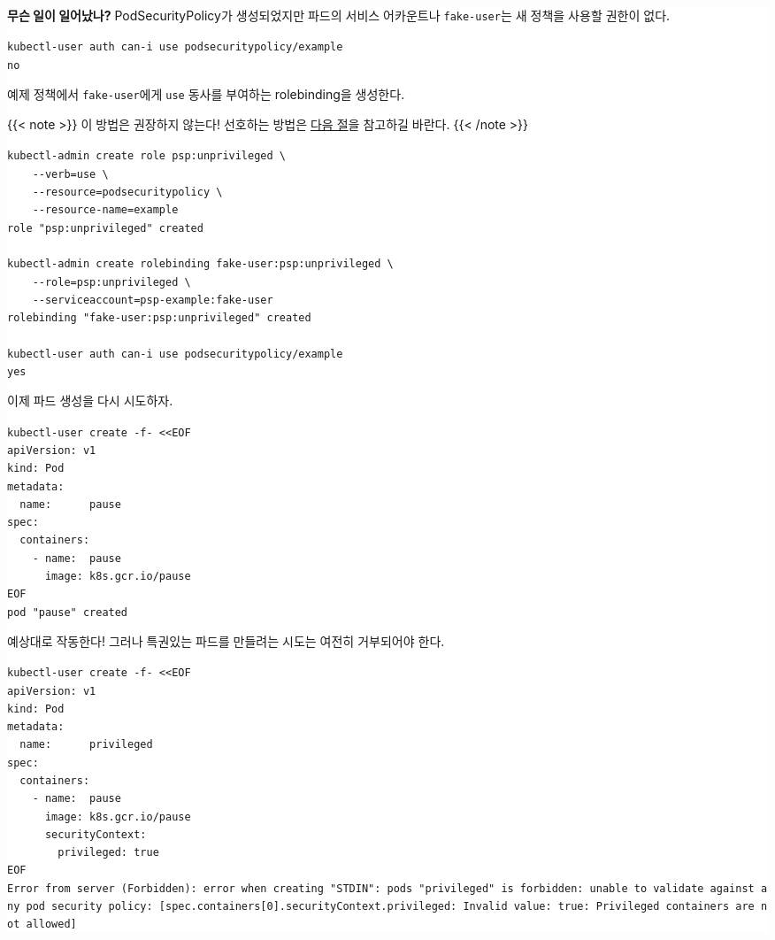 **무슨 일이 일어났나?** PodSecurityPolicy가 생성되었지만 파드의 서비스 어카운트나 `fake-user`는
새 정책을 사용할 권한이 없다.

```shell
kubectl-user auth can-i use podsecuritypolicy/example
no
```

예제 정책에서 `fake-user`에게 `use` 동사를 부여하는 rolebinding을 생성한다.

{{< note >}}
이 방법은 권장하지 않는다! 선호하는 방법은 [다음 절](#다른-파드를-실행)을
참고하길 바란다.
{{< /note >}}

```shell
kubectl-admin create role psp:unprivileged \
    --verb=use \
    --resource=podsecuritypolicy \
    --resource-name=example
role "psp:unprivileged" created

kubectl-admin create rolebinding fake-user:psp:unprivileged \
    --role=psp:unprivileged \
    --serviceaccount=psp-example:fake-user
rolebinding "fake-user:psp:unprivileged" created

kubectl-user auth can-i use podsecuritypolicy/example
yes
```

이제 파드 생성을 다시 시도하자.

```shell
kubectl-user create -f- <<EOF
apiVersion: v1
kind: Pod
metadata:
  name:      pause
spec:
  containers:
    - name:  pause
      image: k8s.gcr.io/pause
EOF
pod "pause" created
```

예상대로 작동한다! 그러나 특권있는 파드를 만들려는 시도는 여전히 거부되어야 한다.

```shell
kubectl-user create -f- <<EOF
apiVersion: v1
kind: Pod
metadata:
  name:      privileged
spec:
  containers:
    - name:  pause
      image: k8s.gcr.io/pause
      securityContext:
        privileged: true
EOF
Error from server (Forbidden): error when creating "STDIN": pods "privileged" is forbidden: unable to validate against any pod security policy: [spec.containers[0].securityContext.privileged: Invalid value: true: Privileged containers are not allowed]
```
